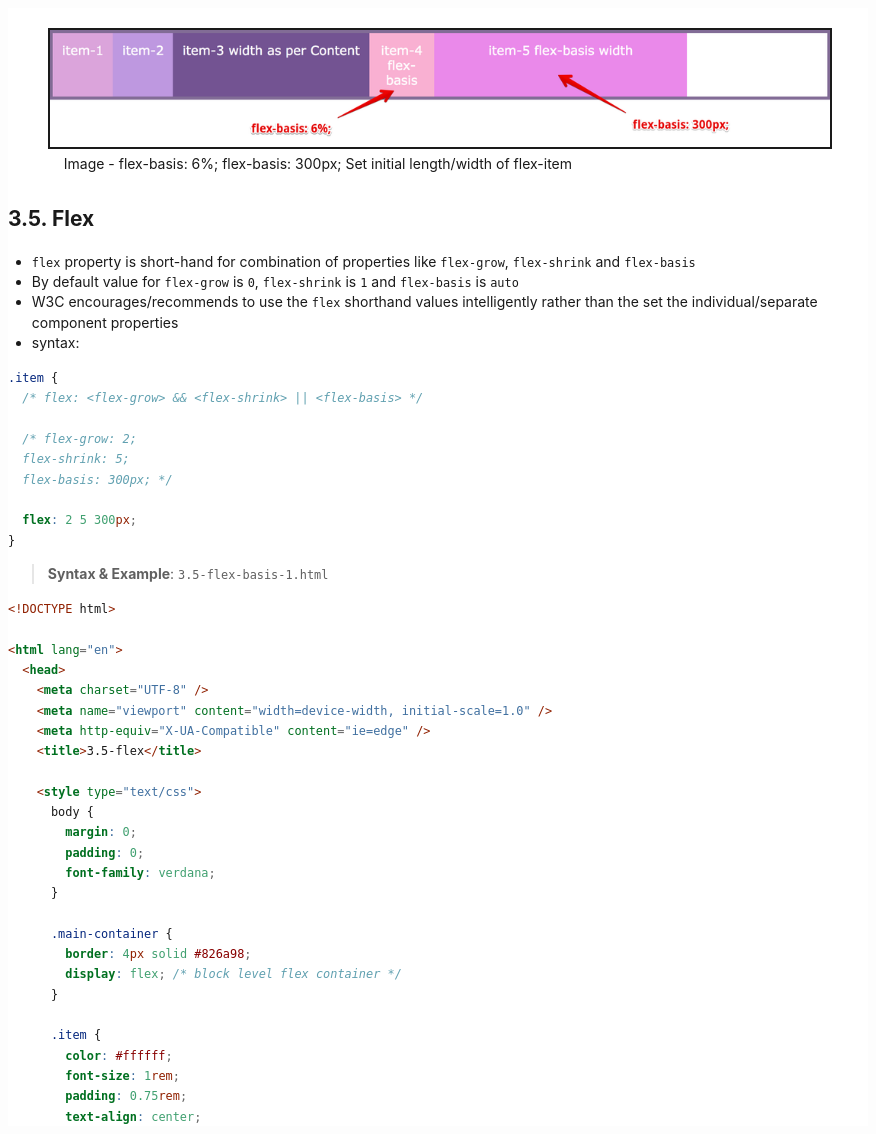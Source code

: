 <p>
  <figure>
    &nbsp;&nbsp;&nbsp; <img src="_images-css-flexbox/3.4.1-flex-item-basis-1.png" alt="flex-basis: 6%; flex-basis: 300px; Set initial length/width of flex-item" title="flex-basis: 6%; flex-basis: 300px; Set initial length/width of flex-item" width="1000" border="2" />
    <figcaption>&nbsp;&nbsp;&nbsp; Image - flex-basis: 6%; flex-basis: 300px; Set initial length/width of flex-item </figcaption>
  </figure>
</p>

## 3.5. Flex

- `flex` property is short-hand for combination of properties like `flex-grow`, `flex-shrink` and `flex-basis`
- By default value for `flex-grow` is `0`, `flex-shrink` is `1` and `flex-basis` is `auto`
- W3C encourages/recommends to use the `flex` shorthand values intelligently rather than the set the individual/separate component properties
- syntax:

```css
.item {
  /* flex: <flex-grow> && <flex-shrink> || <flex-basis> */

  /* flex-grow: 2;
  flex-shrink: 5;
  flex-basis: 300px; */

  flex: 2 5 300px;
}
```

> **Syntax & Example**: `3.5-flex-basis-1.html`

```html
<!DOCTYPE html>

<html lang="en">
  <head>
    <meta charset="UTF-8" />
    <meta name="viewport" content="width=device-width, initial-scale=1.0" />
    <meta http-equiv="X-UA-Compatible" content="ie=edge" />
    <title>3.5-flex</title>

    <style type="text/css">
      body {
        margin: 0;
        padding: 0;
        font-family: verdana;
      }

      .main-container {
        border: 4px solid #826a98;
        display: flex; /* block level flex container */
      }

      .item {
        color: #ffffff;
        font-size: 1rem;
        padding: 0.75rem;
        text-align: center;
```